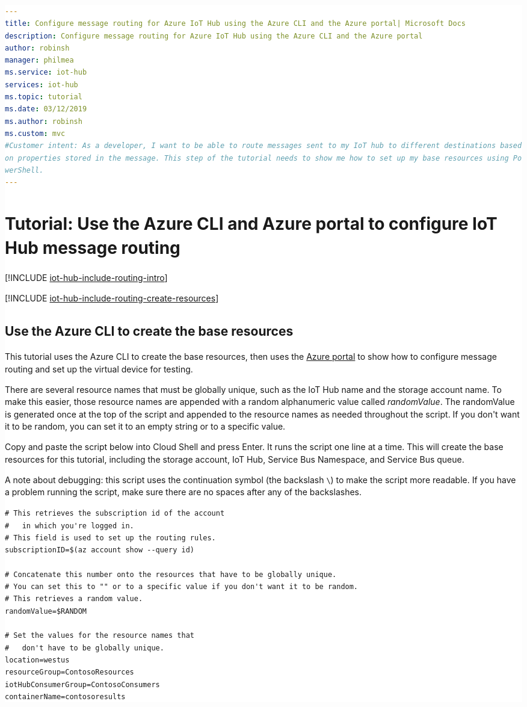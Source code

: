 ```yaml
---
title: Configure message routing for Azure IoT Hub using the Azure CLI and the Azure portal| Microsoft Docs
description: Configure message routing for Azure IoT Hub using the Azure CLI and the Azure portal
author: robinsh
manager: philmea
ms.service: iot-hub
services: iot-hub
ms.topic: tutorial
ms.date: 03/12/2019
ms.author: robinsh
ms.custom: mvc
#Customer intent: As a developer, I want to be able to route messages sent to my IoT hub to different destinations based on properties stored in the message. This step of the tutorial needs to show me how to set up my base resources using PowerShell.
---
```


# Tutorial: Use the Azure CLI and Azure portal to configure IoT Hub message routing

[!INCLUDE [iot-hub-include-routing-intro](../../includes/iot-hub-include-routing-intro.md)]

[!INCLUDE [iot-hub-include-routing-create-resources](../../includes/iot-hub-include-routing-create-resources.md)]

## Use the Azure CLI to create the base resources

This tutorial uses the Azure CLI to create the base resources, then uses the [Azure portal](https://portal.azure.com) to show how to configure message routing and set up the virtual device for testing.

There are several resource names that must be globally unique, such as the IoT Hub name and the storage account name. To make this easier, those resource names are appended with a random alphanumeric value called *randomValue*. The randomValue is generated once at the top of the script and appended to the resource names as needed throughout the script. If you don't want it to be random, you can set it to an empty string or to a specific value.

Copy and paste the script below into Cloud Shell and press Enter. It runs the script one line at a time. This will create the base resources for this tutorial, including the storage account, IoT Hub, Service Bus Namespace, and Service Bus queue.

A note about debugging: this script uses the continuation symbol (the backslash `\`) to make the script more readable. If you have a problem running the script, make sure there are no spaces after any of the backslashes.

```azurecli-interactive
# This retrieves the subscription id of the account 
#   in which you're logged in.
# This field is used to set up the routing rules.
subscriptionID=$(az account show --query id)

# Concatenate this number onto the resources that have to be globally unique.
# You can set this to "" or to a specific value if you don't want it to be random.
# This retrieves a random value.
randomValue=$RANDOM

# Set the values for the resource names that 
#   don't have to be globally unique.
location=westus
resourceGroup=ContosoResources
iotHubConsumerGroup=ContosoConsumers
containerName=contosoresults

```